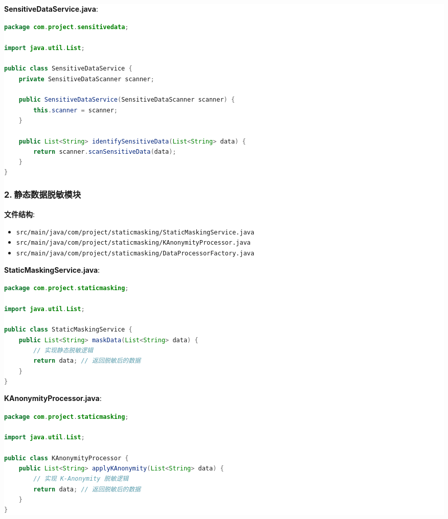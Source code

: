 **SensitiveDataService.java**:

```java:src/main/java/com/project/sensitivedata/SensitiveDataService.java
package com.project.sensitivedata;

import java.util.List;

public class SensitiveDataService {
    private SensitiveDataScanner scanner;

    public SensitiveDataService(SensitiveDataScanner scanner) {
        this.scanner = scanner;
    }

    public List<String> identifySensitiveData(List<String> data) {
        return scanner.scanSensitiveData(data);
    }
}
```

### 2. 静态数据脱敏模块

**文件结构**:

- `src/main/java/com/project/staticmasking/StaticMaskingService.java`
- `src/main/java/com/project/staticmasking/KAnonymityProcessor.java`
- `src/main/java/com/project/staticmasking/DataProcessorFactory.java`

**StaticMaskingService.java**:

```java:src/main/java/com/project/staticmasking/StaticMaskingService.java
package com.project.staticmasking;

import java.util.List;

public class StaticMaskingService {
    public List<String> maskData(List<String> data) {
        // 实现静态脱敏逻辑
        return data; // 返回脱敏后的数据
    }
}
```

**KAnonymityProcessor.java**:

```java:src/main/java/com/project/staticmasking/KAnonymityProcessor.java
package com.project.staticmasking;

import java.util.List;

public class KAnonymityProcessor {
    public List<String> applyKAnonymity(List<String> data) {
        // 实现 K-Anonymity 脱敏逻辑
        return data; // 返回脱敏后的数据
    }
}
```
